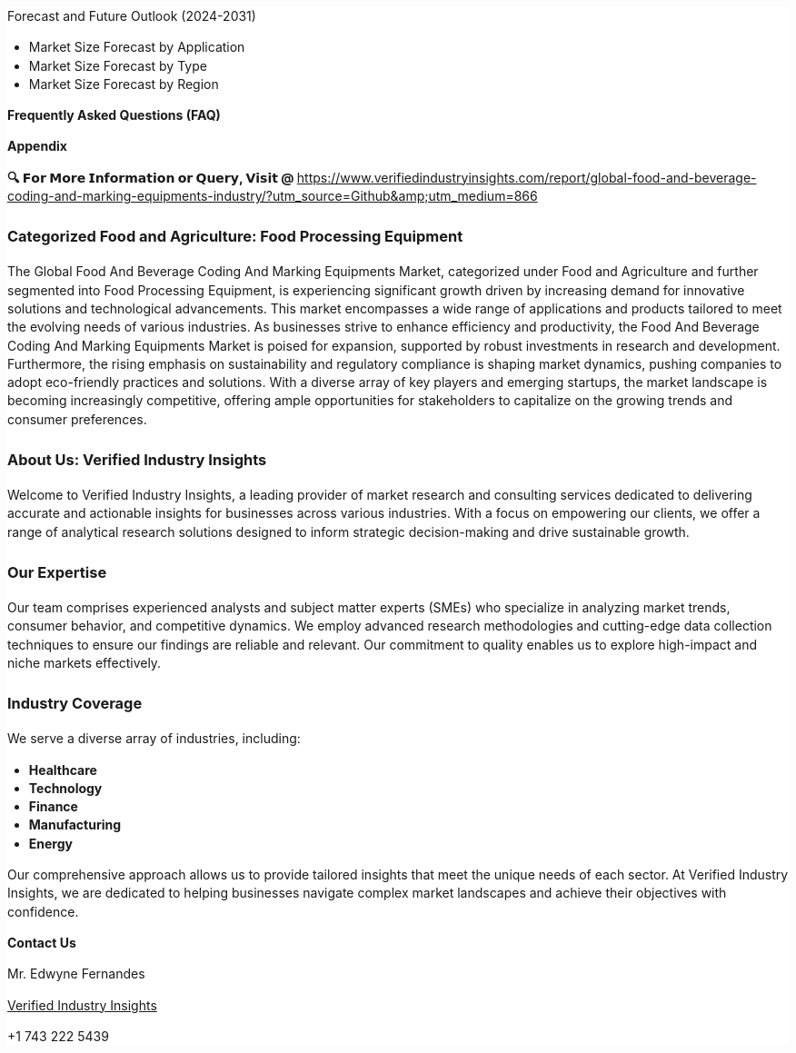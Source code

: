 Forecast and Future Outlook (2024-2031)</strong></p><ul><li>Market Size Forecast by Application</li><li>Market Size Forecast by Type</li><li>Market Size Forecast by Region</li></ul><p><strong>Frequently Asked Questions (FAQ)</strong></p><p><strong>Appendix<br /></strong></p><p><strong>🔍 𝗙𝗼𝗿 𝗠𝗼𝗿𝗲 𝗜𝗻𝗳𝗼𝗿𝗺𝗮𝘁𝗶𝗼𝗻 𝗼𝗿 𝗤𝘂𝗲𝗿𝘆, 𝗩𝗶𝘀𝗶𝘁 @ </strong><a href="https://www.verifiedindustryinsights.com/report/global-food-and-beverage-coding-and-marking-equipments-industry/?utm_source=Github&amp;utm_medium=866">https://www.verifiedindustryinsights.com/report/global-food-and-beverage-coding-and-marking-equipments-industry/?utm_source=Github&amp;utm_medium=866</a>&nbsp;</p><h3>Categorized Food and Agriculture: Food Processing Equipment </h3><p>The Global Food And Beverage Coding And Marking Equipments Market, categorized under Food and Agriculture and further segmented into Food Processing Equipment, is experiencing significant growth driven by increasing demand for innovative solutions and technological advancements. This market encompasses a wide range of applications and products tailored to meet the evolving needs of various industries. As businesses strive to enhance efficiency and productivity, the Food And Beverage Coding And Marking Equipments Market is poised for expansion, supported by robust investments in research and development. Furthermore, the rising emphasis on sustainability and regulatory compliance is shaping market dynamics, pushing companies to adopt eco-friendly practices and solutions. With a diverse array of key players and emerging startups, the market landscape is becoming increasingly competitive, offering ample opportunities for stakeholders to capitalize on the growing trends and consumer preferences.</p><h3>About Us: Verified Industry Insights</h3><p>Welcome to Verified Industry Insights, a leading provider of market research and consulting services dedicated to delivering accurate and actionable insights for businesses across various industries. With a focus on empowering our clients, we offer a range of analytical research solutions designed to inform strategic decision-making and drive sustainable growth.</p><h3>Our Expertise</h3><p>Our team comprises experienced analysts and subject matter experts (SMEs) who specialize in analyzing market trends, consumer behavior, and competitive dynamics. We employ advanced research methodologies and cutting-edge data collection techniques to ensure our findings are reliable and relevant. Our commitment to quality enables us to explore high-impact and niche markets effectively.</p><h3>Industry Coverage</h3><p>We serve a diverse array of industries, including:</p><ul><li><strong>Healthcare</strong></li><li><strong>Technology</strong></li><li><strong>Finance</strong></li><li><strong>Manufacturing</strong></li><li><strong>Energy</strong></li></ul><p>Our comprehensive approach allows us to provide tailored insights that meet the unique needs of each sector. At Verified Industry Insights, we are dedicated to helping businesses navigate complex market landscapes and achieve their objectives with confidence.</p><p><strong>Contact Us</strong></p><p>Mr. Edwyne Fernandes</p><p><a href="https://www.verifiedindustryinsights.com/">Verified Industry Insights</a></p><p>+1 743 222 5439</p>
